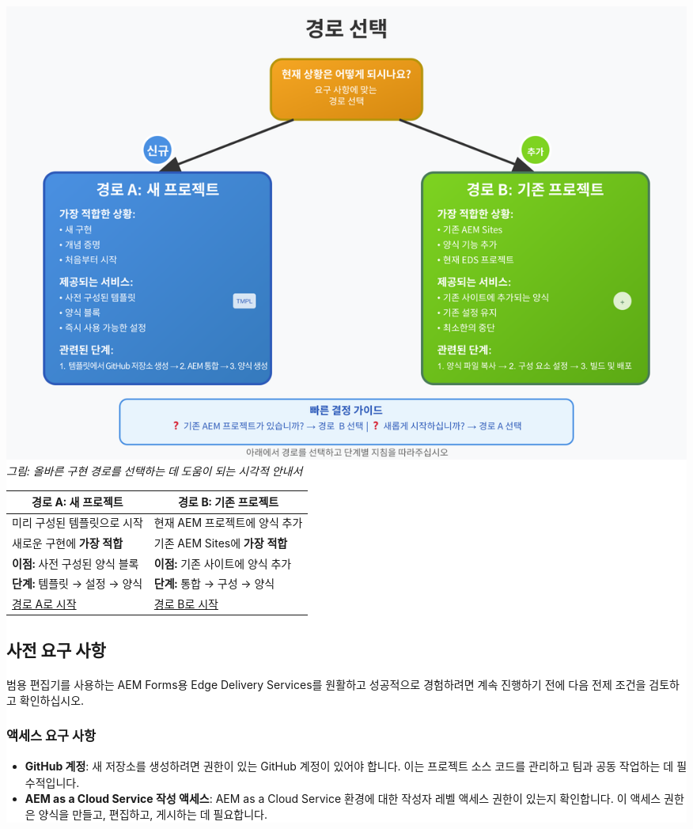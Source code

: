 ![경로 선택 결정 안내서](/help/edge/docs/forms/universal-editor/assets/choose-your-path.svg)
*그림: 올바른 구현 경로를 선택하는 데 도움이 되는 시각적 안내서*

| **경로 A: 새 프로젝트** | **경로 B: 기존 프로젝트** |
|----------------------------------------|-------------------------------------------|
| 미리 구성된 템플릿으로 시작 | 현재 AEM 프로젝트에 양식 추가 |
| 새로운 구현에 **가장 적합** | 기존 AEM Sites에 **가장 적합** |
| **이점:** 사전 구성된 양식 블록 | **이점:** 기존 사이트에 양식 추가 |
| **단계:** 템플릿 → 설정 → 양식 | **단계:** 통합 → 구성 → 양식 |
| [경로 A로 시작](#path-a-create-new-project-with-forms) | [경로 B로 시작](#path-b-add-forms-to-existing-project) |

## 사전 요구 사항

범용 편집기를 사용하는 AEM Forms용 Edge Delivery Services를 원활하고 성공적으로 경험하려면 계속 진행하기 전에 다음 전제 조건을 검토하고 확인하십시오.

### 액세스 요구 사항

- **GitHub 계정**: 새 저장소를 생성하려면 권한이 있는 GitHub 계정이 있어야 합니다. 이는 프로젝트 소스 코드를 관리하고 팀과 공동 작업하는 데 필수적입니다.
- **AEM as a Cloud Service 작성 액세스**: AEM as a Cloud Service 환경에 대한 작성자 레벨 액세스 권한이 있는지 확인합니다. 이 액세스 권한은 양식을 만들고, 편집하고, 게시하는 데 필요합니다.
